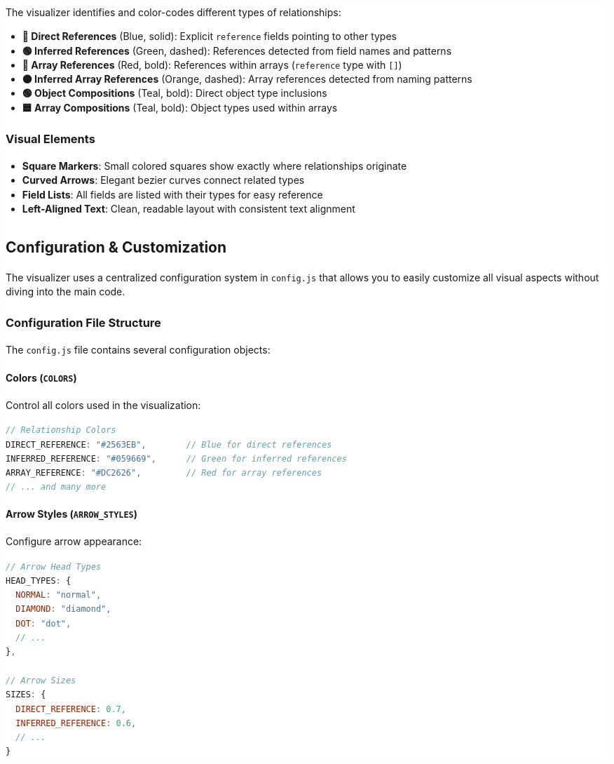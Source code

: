The visualizer identifies and color-codes different types of relationships:

- **🔵 Direct References** (Blue, solid): Explicit `reference` fields pointing to other types
- **🟢 Inferred References** (Green, dashed): References detected from field names and patterns
- **🔴 Array References** (Red, bold): References within arrays (`reference` type with `[]`)
- **🟠 Inferred Array References** (Orange, dashed): Array references detected from naming patterns
- **🟢 Object Compositions** (Teal, bold): Direct object type inclusions
- **🟦 Array Compositions** (Teal, bold): Object types used within arrays

### Visual Elements

- **Square Markers**: Small colored squares show exactly where relationships originate
- **Curved Arrows**: Elegant bezier curves connect related types
- **Field Lists**: All fields are listed with their types for easy reference
- **Left-Aligned Text**: Clean, readable layout with consistent text alignment

## Configuration & Customization

The visualizer uses a centralized configuration system in `config.js` that allows you to easily customize all visual aspects without diving into the main code.

### Configuration File Structure

The `config.js` file contains several configuration objects:

#### Colors (`COLORS`)

Control all colors used in the visualization:

```javascript
// Relationship Colors
DIRECT_REFERENCE: "#2563EB",        // Blue for direct references
INFERRED_REFERENCE: "#059669",      // Green for inferred references
ARRAY_REFERENCE: "#DC2626",         // Red for array references
// ... and many more
```

#### Arrow Styles (`ARROW_STYLES`)

Configure arrow appearance:

```javascript
// Arrow Head Types
HEAD_TYPES: {
  NORMAL: "normal",
  DIAMOND: "diamond",
  DOT: "dot",
  // ...
},

// Arrow Sizes
SIZES: {
  DIRECT_REFERENCE: 0.7,
  INFERRED_REFERENCE: 0.6,
  // ...
}
```
